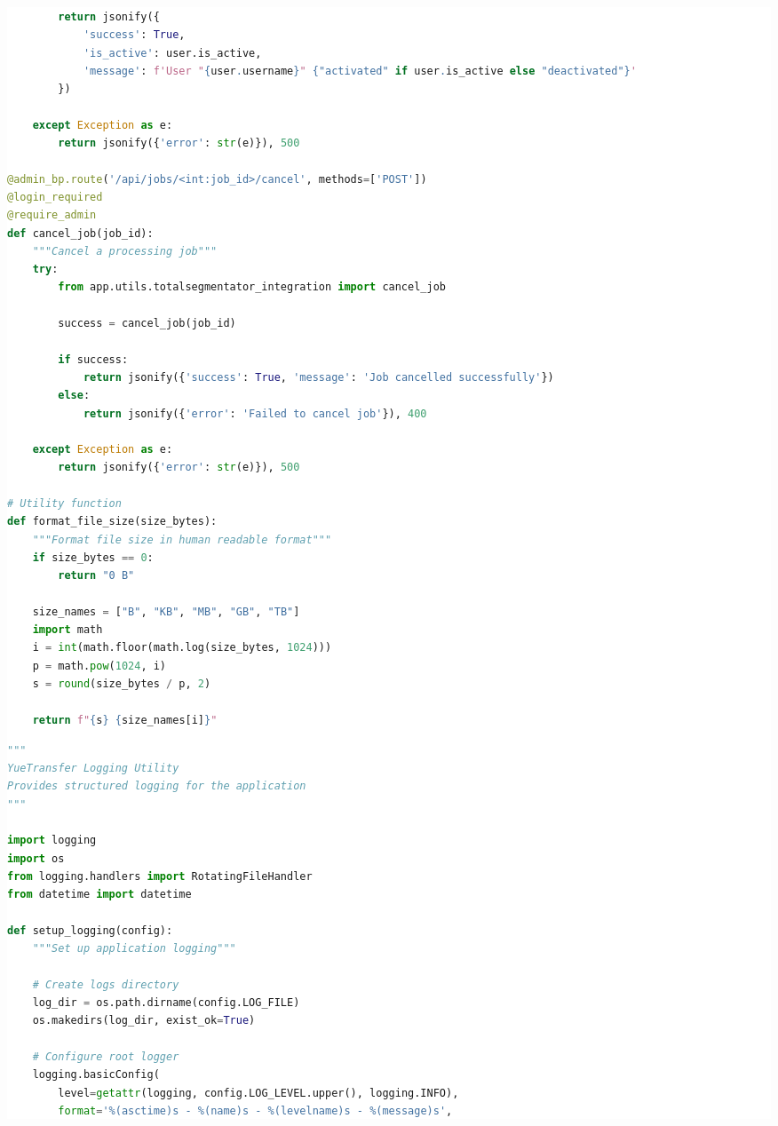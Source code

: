 ```python
        return jsonify({
            'success': True,
            'is_active': user.is_active,
            'message': f'User "{user.username}" {"activated" if user.is_active else "deactivated"}'
        })
    
    except Exception as e:
        return jsonify({'error': str(e)}), 500

@admin_bp.route('/api/jobs/<int:job_id>/cancel', methods=['POST'])
@login_required
@require_admin
def cancel_job(job_id):
    """Cancel a processing job"""
    try:
        from app.utils.totalsegmentator_integration import cancel_job
        
        success = cancel_job(job_id)
        
        if success:
            return jsonify({'success': True, 'message': 'Job cancelled successfully'})
        else:
            return jsonify({'error': 'Failed to cancel job'}), 400
    
    except Exception as e:
        return jsonify({'error': str(e)}), 500

# Utility function
def format_file_size(size_bytes):
    """Format file size in human readable format"""
    if size_bytes == 0:
        return "0 B"
    
    size_names = ["B", "KB", "MB", "GB", "TB"]
    import math
    i = int(math.floor(math.log(size_bytes, 1024)))
    p = math.pow(1024, i)
    s = round(size_bytes / p, 2)
    
    return f"{s} {size_names[i]}"
```

```python
"""
YueTransfer Logging Utility
Provides structured logging for the application
"""

import logging
import os
from logging.handlers import RotatingFileHandler
from datetime import datetime

def setup_logging(config):
    """Set up application logging"""
    
    # Create logs directory
    log_dir = os.path.dirname(config.LOG_FILE)
    os.makedirs(log_dir, exist_ok=True)
    
    # Configure root logger
    logging.basicConfig(
        level=getattr(logging, config.LOG_LEVEL.upper(), logging.INFO),
        format='%(asctime)s - %(name)s - %(levelname)s - %(message)s',
```